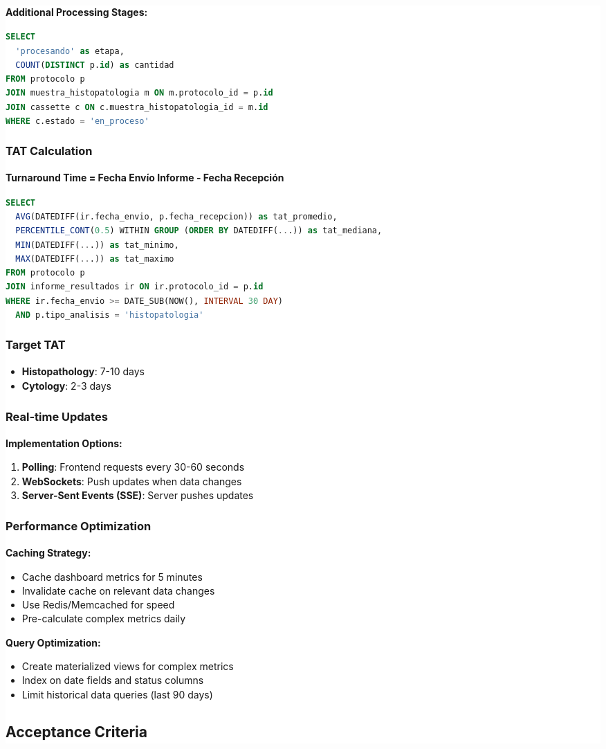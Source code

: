 **Additional Processing Stages:**
```sql
SELECT 
  'procesando' as etapa,
  COUNT(DISTINCT p.id) as cantidad
FROM protocolo p
JOIN muestra_histopatologia m ON m.protocolo_id = p.id
JOIN cassette c ON c.muestra_histopatologia_id = m.id
WHERE c.estado = 'en_proceso'
```

### TAT Calculation

**Turnaround Time = Fecha Envío Informe - Fecha Recepción**

```sql
SELECT 
  AVG(DATEDIFF(ir.fecha_envio, p.fecha_recepcion)) as tat_promedio,
  PERCENTILE_CONT(0.5) WITHIN GROUP (ORDER BY DATEDIFF(...)) as tat_mediana,
  MIN(DATEDIFF(...)) as tat_minimo,
  MAX(DATEDIFF(...)) as tat_maximo
FROM protocolo p
JOIN informe_resultados ir ON ir.protocolo_id = p.id
WHERE ir.fecha_envio >= DATE_SUB(NOW(), INTERVAL 30 DAY)
  AND p.tipo_analisis = 'histopatologia'
```

### Target TAT
- **Histopathology**: 7-10 days
- **Cytology**: 2-3 days

### Real-time Updates

**Implementation Options:**
1. **Polling**: Frontend requests every 30-60 seconds
2. **WebSockets**: Push updates when data changes
3. **Server-Sent Events (SSE)**: Server pushes updates

### Performance Optimization

**Caching Strategy:**
- Cache dashboard metrics for 5 minutes
- Invalidate cache on relevant data changes
- Use Redis/Memcached for speed
- Pre-calculate complex metrics daily

**Query Optimization:**
- Create materialized views for complex metrics
- Index on date fields and status columns
- Limit historical data queries (last 90 days)

## Acceptance Criteria

